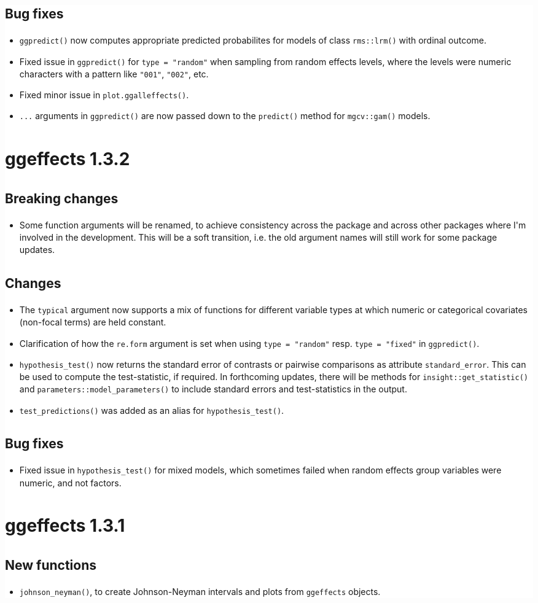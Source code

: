 ## Bug fixes

* `ggpredict()` now computes appropriate predicted probabilites for models
  of class `rms::lrm()` with ordinal outcome.

* Fixed issue in `ggpredict()` for `type = "random"` when sampling from random
  effects levels, where the levels were numeric characters with a pattern like
  `"001"`, `"002"`, etc.

* Fixed minor issue in `plot.ggalleffects()`.

* `...` arguments in `ggpredict()` are now passed down to the `predict()` method
  for `mgcv::gam()` models.

# ggeffects 1.3.2

## Breaking changes

* Some function arguments will be renamed, to achieve consistency across the
  package and across other packages where I'm involved in the development.
  This will be a soft transition, i.e. the old argument names will still work
  for some package updates.

## Changes

* The `typical` argument now supports a mix of functions for different variable
  types at which numeric or categorical covariates (non-focal terms) are held
  constant.

* Clarification of how the `re.form` argument is set when using `type = "random"`
  resp. `type = "fixed"` in `ggpredict()`.

* `hypothesis_test()` now returns the standard error of contrasts or pairwise
  comparisons as attribute `standard_error`. This can be used to compute the
  test-statistic, if required. In forthcoming updates, there will be methods
  for `insight::get_statistic()` and `parameters::model_parameters()` to include
  standard errors and test-statistics in the output.

* `test_predictions()` was added as an alias for `hypothesis_test()`.

## Bug fixes

* Fixed issue in `hypothesis_test()` for mixed models, which sometimes failed
  when random effects group variables were numeric, and not factors.

# ggeffects 1.3.1

## New functions

* `johnson_neyman()`, to create Johnson-Neyman intervals and plots from
  `ggeffects` objects.
